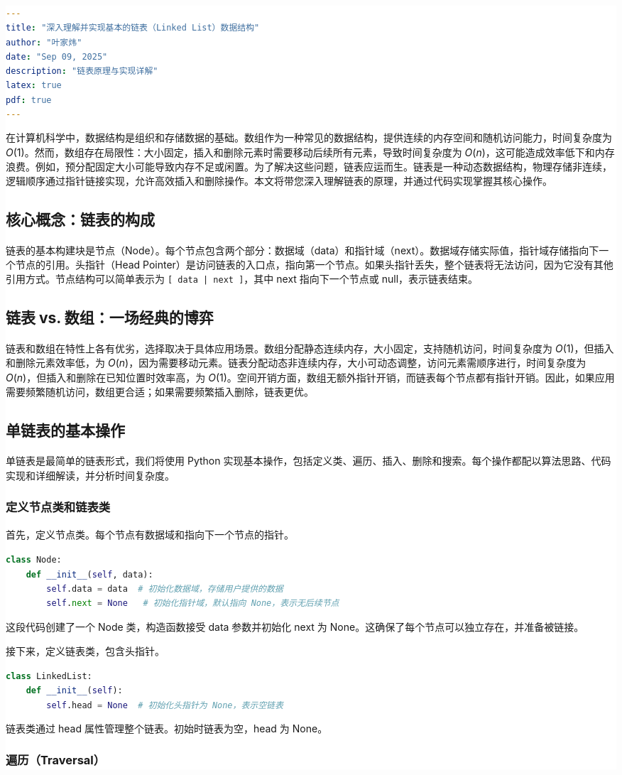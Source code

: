 ```yaml
---
title: "深入理解并实现基本的链表（Linked List）数据结构"
author: "叶家炜"
date: "Sep 09, 2025"
description: "链表原理与实现详解"
latex: true
pdf: true
---
```



在计算机科学中，数据结构是组织和存储数据的基础。数组作为一种常见的数据结构，提供连续的内存空间和随机访问能力，时间复杂度为 $O(1)$。然而，数组存在局限性：大小固定，插入和删除元素时需要移动后续所有元素，导致时间复杂度为 $O(n)$，这可能造成效率低下和内存浪费。例如，预分配固定大小可能导致内存不足或闲置。为了解决这些问题，链表应运而生。链表是一种动态数据结构，物理存储非连续，逻辑顺序通过指针链接实现，允许高效插入和删除操作。本文将带您深入理解链表的原理，并通过代码实现掌握其核心操作。

## 核心概念：链表的构成

链表的基本构建块是节点（Node）。每个节点包含两个部分：数据域（data）和指针域（next）。数据域存储实际值，指针域存储指向下一个节点的引用。头指针（Head Pointer）是访问链表的入口点，指向第一个节点。如果头指针丢失，整个链表将无法访问，因为它没有其他引用方式。节点结构可以简单表示为 `[ data | next ]`，其中 next 指向下一个节点或 null，表示链表结束。

## 链表 vs. 数组：一场经典的博弈

链表和数组在特性上各有优劣，选择取决于具体应用场景。数组分配静态连续内存，大小固定，支持随机访问，时间复杂度为 $O(1)$，但插入和删除元素效率低，为 $O(n)$，因为需要移动元素。链表分配动态非连续内存，大小可动态调整，访问元素需顺序进行，时间复杂度为 $O(n)$，但插入和删除在已知位置时效率高，为 $O(1)$。空间开销方面，数组无额外指针开销，而链表每个节点都有指针开销。因此，如果应用需要频繁随机访问，数组更合适；如果需要频繁插入删除，链表更优。

## 单链表的基本操作

单链表是最简单的链表形式，我们将使用 Python 实现基本操作，包括定义类、遍历、插入、删除和搜索。每个操作都配以算法思路、代码实现和详细解读，并分析时间复杂度。

### 定义节点类和链表类

首先，定义节点类。每个节点有数据域和指向下一个节点的指针。

```python
class Node:
    def __init__(self, data):
        self.data = data  # 初始化数据域，存储用户提供的数据
        self.next = None   # 初始化指针域，默认指向 None，表示无后续节点
```

这段代码创建了一个 Node 类，构造函数接受 data 参数并初始化 next 为 None。这确保了每个节点可以独立存在，并准备被链接。

接下来，定义链表类，包含头指针。

```python
class LinkedList:
    def __init__(self):
        self.head = None  # 初始化头指针为 None，表示空链表
```

链表类通过 head 属性管理整个链表。初始时链表为空，head 为 None。

### 遍历（Traversal）
